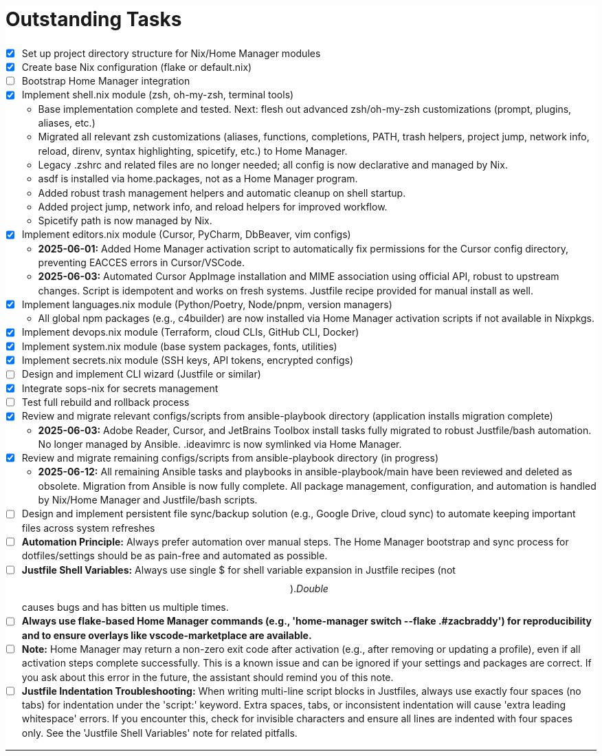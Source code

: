 # Outstanding Tasks

- [x] Set up project directory structure for Nix/Home Manager modules
- [x] Create base Nix configuration (flake or default.nix)
- [ ] Bootstrap Home Manager integration
- [x] Implement shell.nix module (zsh, oh-my-zsh, terminal tools)
  - Base implementation complete and tested. Next: flesh out advanced zsh/oh-my-zsh customizations (prompt, plugins, aliases, etc.)
  - Migrated all relevant zsh customizations (aliases, functions, completions, PATH, trash helpers, project jump, network info, reload, direnv, syntax highlighting, spicetify, etc.) to Home Manager.
  - Legacy .zshrc and related files are no longer needed; all config is now declarative and managed by Nix.
  - asdf is installed via home.packages, not as a Home Manager program.
  - Added robust trash management helpers and automatic cleanup on shell startup.
  - Added project jump, network info, and reload helpers for improved workflow.
  - Spicetify path is now managed by Nix.
- [x] Implement editors.nix module (Cursor, PyCharm, DbBeaver, vim configs)
  - **2025-06-01:** Added Home Manager activation script to automatically fix permissions for the Cursor config directory, preventing EACCES errors in Cursor/VSCode.
  - **2025-06-03:** Automated Cursor AppImage installation and MIME association using official API, robust to upstream changes. Script is idempotent and works on fresh systems. Justfile recipe provided for manual install as well.
- [x] Implement languages.nix module (Python/Poetry, Node/pnpm, version managers)
  - All global npm packages (e.g., c4builder) are now installed via Home Manager activation scripts if not available in Nixpkgs.
- [x] Implement devops.nix module (Terraform, cloud CLIs, GitHub CLI, Docker)
- [x] Implement system.nix module (base system packages, fonts, utilities)
- [x] Implement secrets.nix module (SSH keys, API tokens, encrypted configs)
- [ ] Design and implement CLI wizard (Justfile or similar)
- [x] Integrate sops-nix for secrets management
- [ ] Test full rebuild and rollback process
- [x] Review and migrate relevant configs/scripts from ansible-playbook directory (application installs migration complete)
  - **2025-06-03:** Adobe Reader, Cursor, and JetBrains Toolbox install tasks fully migrated to robust Justfile/bash automation. No longer managed by Ansible. .ideavimrc is now symlinked via Home Manager.
- [x] Review and migrate remaining configs/scripts from ansible-playbook directory (in progress)
  - **2025-06-12:** All remaining Ansible tasks and playbooks in ansible-playbook/main have been reviewed and deleted as obsolete. Migration from Ansible is now fully complete. All package management, configuration, and automation is handled by Nix/Home Manager and Justfile/bash scripts.
- [ ] Design and implement persistent file sync/backup solution (e.g., Google Drive, cloud sync) to automate keeping important files across system refreshes
- [ ] **Automation Principle:** Always prefer automation over manual steps. The Home Manager bootstrap and sync process for dotfiles/settings should be as pain-free and automated as possible.
- [ ] **Justfile Shell Variables:** Always use single $ for shell variable expansion in Justfile recipes (not $$). Double $$ causes bugs and has bitten us multiple times.
- [ ] **Always use flake-based Home Manager commands (e.g., 'home-manager switch --flake .#zacbraddy') for reproducibility and to ensure overlays like vscode-marketplace are available.**
- [ ] **Note:** Home Manager may return a non-zero exit code after activation (e.g., after removing or updating a profile), even if all activation steps complete successfully. This is a known issue and can be ignored if your settings and packages are correct. If you ask about this error in the future, the assistant should remind you of this note.
- [ ] **Justfile Indentation Troubleshooting:** When writing multi-line script blocks in Justfiles, always use exactly four spaces (no tabs) for indentation under the 'script:' keyword. Extra spaces, tabs, or inconsistent indentation will cause 'extra leading whitespace' errors. If you encounter this, check for invisible characters and ensure all lines are indented with four spaces only. See the 'Justfile Shell Variables' note for related pitfalls.

---